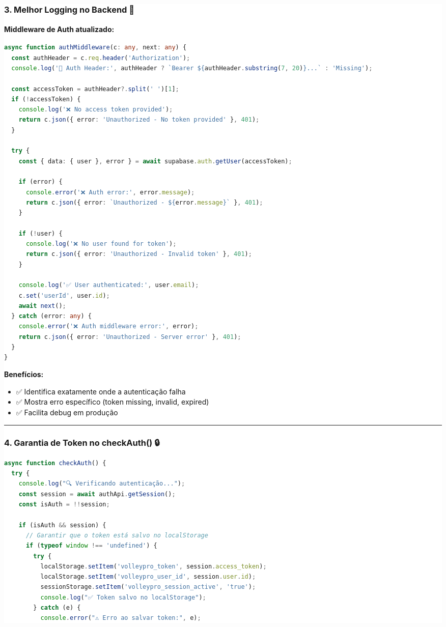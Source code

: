 
### **3. Melhor Logging no Backend** 📝

**Middleware de Auth atualizado:**

```typescript
async function authMiddleware(c: any, next: any) {
  const authHeader = c.req.header('Authorization');
  console.log('🔐 Auth Header:', authHeader ? `Bearer ${authHeader.substring(7, 20)}...` : 'Missing');
  
  const accessToken = authHeader?.split(' ')[1];
  if (!accessToken) {
    console.log('❌ No access token provided');
    return c.json({ error: 'Unauthorized - No token provided' }, 401);
  }
  
  try {
    const { data: { user }, error } = await supabase.auth.getUser(accessToken);
    
    if (error) {
      console.error('❌ Auth error:', error.message);
      return c.json({ error: `Unauthorized - ${error.message}` }, 401);
    }
    
    if (!user) {
      console.log('❌ No user found for token');
      return c.json({ error: 'Unauthorized - Invalid token' }, 401);
    }
    
    console.log('✅ User authenticated:', user.email);
    c.set('userId', user.id);
    await next();
  } catch (error: any) {
    console.error('❌ Auth middleware error:', error);
    return c.json({ error: 'Unauthorized - Server error' }, 401);
  }
}
```

**Benefícios:**
- ✅ Identifica exatamente onde a autenticação falha
- ✅ Mostra erro específico (token missing, invalid, expired)
- ✅ Facilita debug em produção

---

### **4. Garantia de Token no checkAuth()** 🔒

```typescript
async function checkAuth() {
  try {
    console.log("🔍 Verificando autenticação...");
    const session = await authApi.getSession();
    const isAuth = !!session;
    
    if (isAuth && session) {
      // Garantir que o token está salvo no localStorage
      if (typeof window !== 'undefined') {
        try {
          localStorage.setItem('volleypro_token', session.access_token);
          localStorage.setItem('volleypro_user_id', session.user.id);
          sessionStorage.setItem('volleypro_session_active', 'true');
          console.log("✅ Token salvo no localStorage");
        } catch (e) {
          console.error("⚠️ Erro ao salvar token:", e);
```